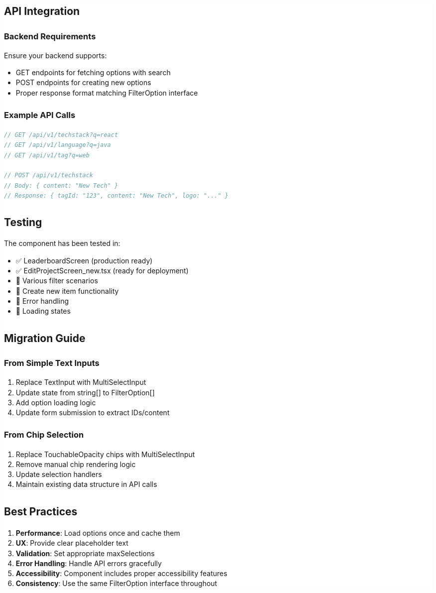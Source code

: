 ## API Integration

### Backend Requirements
Ensure your backend supports:
- GET endpoints for fetching options with search
- POST endpoints for creating new options
- Proper response format matching FilterOption interface

### Example API Calls
```typescript
// GET /api/v1/techstack?q=react
// GET /api/v1/language?q=java
// GET /api/v1/tag?q=web

// POST /api/v1/techstack
// Body: { content: "New Tech" }
// Response: { tagId: "123", content: "New Tech", logo: "..." }
```

## Testing

The component has been tested in:
- ✅ LeaderboardScreen (production ready)
- ✅ EditProjectScreen_new.tsx (ready for deployment)
- 🧪 Various filter scenarios
- 🧪 Create new item functionality
- 🧪 Error handling
- 🧪 Loading states

## Migration Guide

### From Simple Text Inputs
1. Replace TextInput with MultiSelectInput
2. Update state from string[] to FilterOption[]
3. Add option loading logic
4. Update form submission to extract IDs/content

### From Chip Selection
1. Replace TouchableOpacity chips with MultiSelectInput
2. Remove manual chip rendering logic
3. Update selection handlers
4. Maintain existing data structure in API calls

## Best Practices

1. **Performance**: Load options once and cache them
2. **UX**: Provide clear placeholder text
3. **Validation**: Set appropriate maxSelections
4. **Error Handling**: Handle API errors gracefully
5. **Accessibility**: Component includes proper accessibility features
6. **Consistency**: Use the same FilterOption interface throughout
